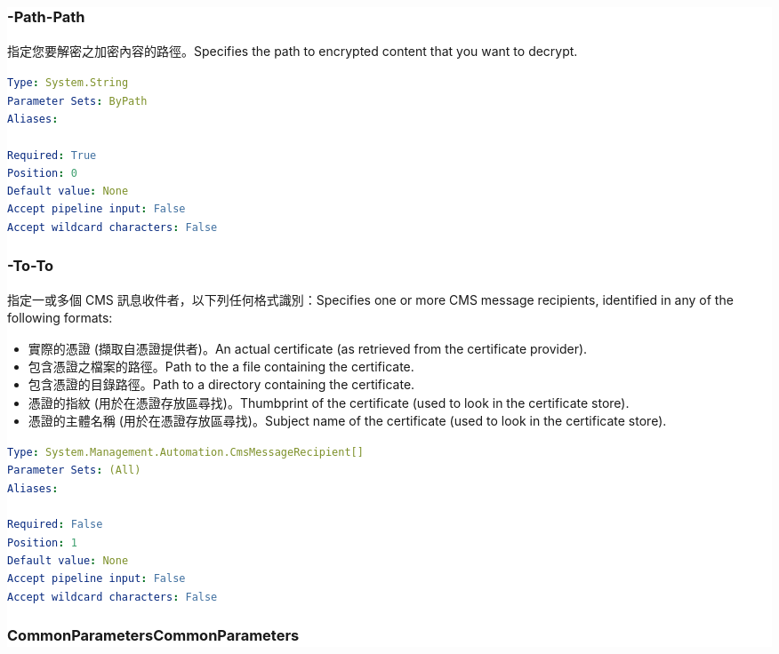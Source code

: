 ### <span data-ttu-id="a1c31-140">-Path</span><span class="sxs-lookup"><span data-stu-id="a1c31-140">-Path</span></span>

<span data-ttu-id="a1c31-141">指定您要解密之加密內容的路徑。</span><span class="sxs-lookup"><span data-stu-id="a1c31-141">Specifies the path to encrypted content that you want to decrypt.</span></span>

```yaml
Type: System.String
Parameter Sets: ByPath
Aliases:

Required: True
Position: 0
Default value: None
Accept pipeline input: False
Accept wildcard characters: False
```

### <span data-ttu-id="a1c31-142">-To</span><span class="sxs-lookup"><span data-stu-id="a1c31-142">-To</span></span>

<span data-ttu-id="a1c31-143">指定一或多個 CMS 訊息收件者，以下列任何格式識別：</span><span class="sxs-lookup"><span data-stu-id="a1c31-143">Specifies one or more CMS message recipients, identified in any of the following formats:</span></span>

- <span data-ttu-id="a1c31-144">實際的憑證 (擷取自憑證提供者)。</span><span class="sxs-lookup"><span data-stu-id="a1c31-144">An actual certificate (as retrieved from the certificate provider).</span></span>
- <span data-ttu-id="a1c31-145">包含憑證之檔案的路徑。</span><span class="sxs-lookup"><span data-stu-id="a1c31-145">Path to the a file containing the certificate.</span></span>
- <span data-ttu-id="a1c31-146">包含憑證的目錄路徑。</span><span class="sxs-lookup"><span data-stu-id="a1c31-146">Path to a directory containing the certificate.</span></span>
- <span data-ttu-id="a1c31-147">憑證的指紋 (用於在憑證存放區尋找)。</span><span class="sxs-lookup"><span data-stu-id="a1c31-147">Thumbprint of the certificate (used to look in the certificate store).</span></span>
- <span data-ttu-id="a1c31-148">憑證的主體名稱 (用於在憑證存放區尋找)。</span><span class="sxs-lookup"><span data-stu-id="a1c31-148">Subject name of the certificate (used to look in the certificate store).</span></span>

```yaml
Type: System.Management.Automation.CmsMessageRecipient[]
Parameter Sets: (All)
Aliases:

Required: False
Position: 1
Default value: None
Accept pipeline input: False
Accept wildcard characters: False
```

### <span data-ttu-id="a1c31-149">CommonParameters</span><span class="sxs-lookup"><span data-stu-id="a1c31-149">CommonParameters</span></span>
